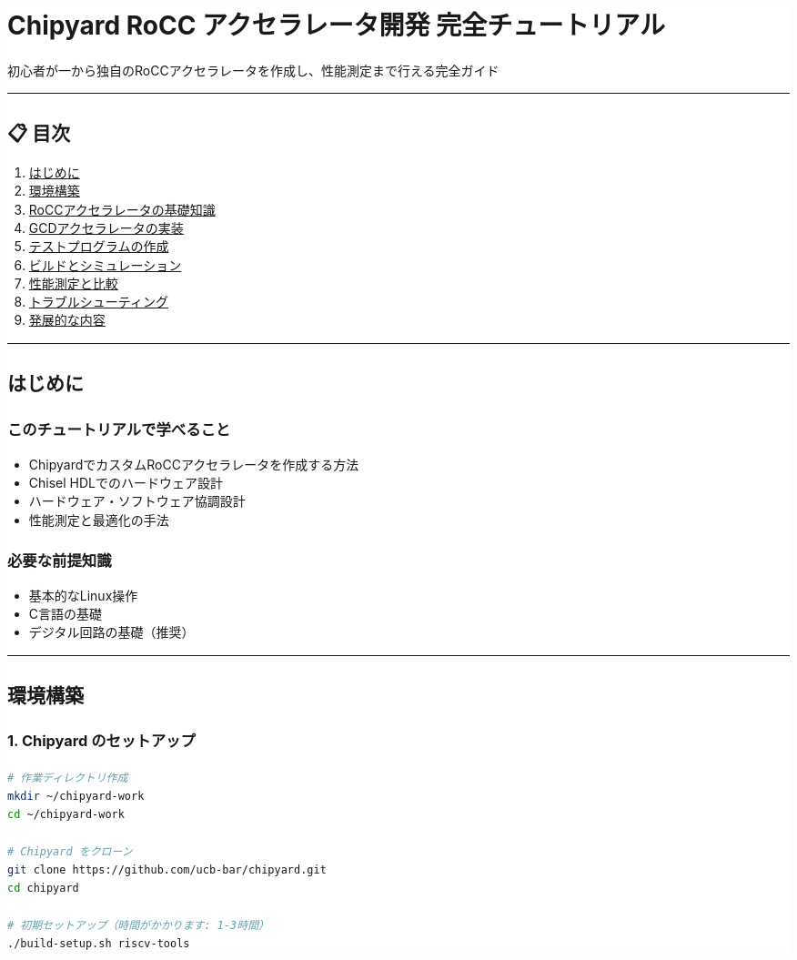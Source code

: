 # Chipyard RoCC アクセラレータ開発 完全チュートリアル

初心者が一から独自のRoCCアクセラレータを作成し、性能測定まで行える完全ガイド

---

## 📋 目次

1. [はじめに](#はじめに)
2. [環境構築](#環境構築)
3. [RoCCアクセラレータの基礎知識](#roccアクセラレータの基礎知識)
4. [GCDアクセラレータの実装](#gcdアクセラレータの実装)
5. [テストプログラムの作成](#テストプログラムの作成)
6. [ビルドとシミュレーション](#ビルドとシミュレーション)
7. [性能測定と比較](#性能測定と比較)
8. [トラブルシューティング](#トラブルシューティング)
9. [発展的な内容](#発展的な内容)

---

## はじめに

### このチュートリアルで学べること
- ChipyardでカスタムRoCCアクセラレータを作成する方法
- Chisel HDLでのハードウェア設計
- ハードウェア・ソフトウェア協調設計
- 性能測定と最適化の手法

### 必要な前提知識
- 基本的なLinux操作
- C言語の基礎
- デジタル回路の基礎（推奨）

---

## 環境構築

### 1. Chipyard のセットアップ

```bash
# 作業ディレクトリ作成
mkdir ~/chipyard-work
cd ~/chipyard-work

# Chipyard をクローン
git clone https://github.com/ucb-bar/chipyard.git
cd chipyard

# 初期セットアップ（時間がかかります: 1-3時間）
./build-setup.sh riscv-tools
```
